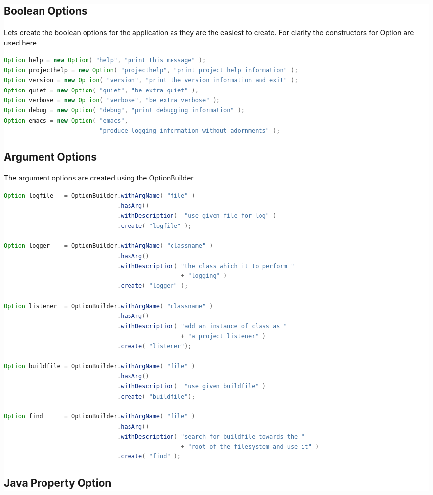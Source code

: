 
## Boolean Options

Lets create the boolean options for the application as they are the easiest to create. For clarity the constructors for Option are used here.

```java
Option help = new Option( "help", "print this message" );
Option projecthelp = new Option( "projecthelp", "print project help information" );
Option version = new Option( "version", "print the version information and exit" );
Option quiet = new Option( "quiet", "be extra quiet" );
Option verbose = new Option( "verbose", "be extra verbose" );
Option debug = new Option( "debug", "print debugging information" );
Option emacs = new Option( "emacs",
                           "produce logging information without adornments" );
```

## Argument Options

The argument options are created using the OptionBuilder.

```java
Option logfile   = OptionBuilder.withArgName( "file" )
                                .hasArg()
                                .withDescription(  "use given file for log" )
                                .create( "logfile" );

Option logger    = OptionBuilder.withArgName( "classname" )
                                .hasArg()
                                .withDescription( "the class which it to perform "
                                                  + "logging" )
                                .create( "logger" );

Option listener  = OptionBuilder.withArgName( "classname" )
                                .hasArg()
                                .withDescription( "add an instance of class as "
                                                  + "a project listener" )
                                .create( "listener"); 

Option buildfile = OptionBuilder.withArgName( "file" )
                                .hasArg()
                                .withDescription(  "use given buildfile" )
                                .create( "buildfile");

Option find      = OptionBuilder.withArgName( "file" )
                                .hasArg()
                                .withDescription( "search for buildfile towards the "
                                                  + "root of the filesystem and use it" )
                                .create( "find" );
```

## Java Property Option
